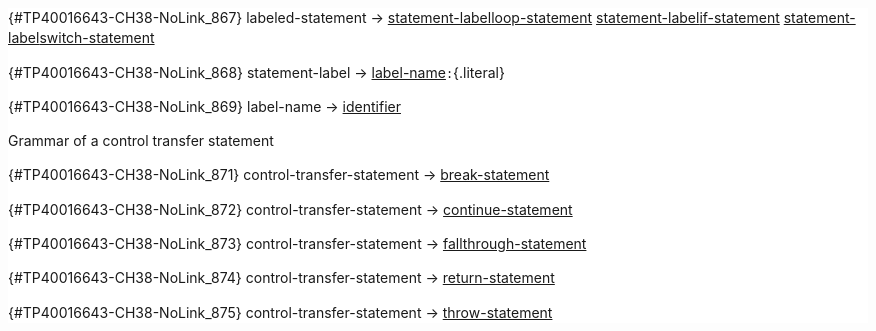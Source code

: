 <div class="syntax-defs-group">

[‌](){#TP40016643-CH38-NoLink_867} <span class="syntax-def-name">
labeled-statement </span> <span class="arrow"> → </span><span
class="alternative"> <span
class="syntactic-cat">[statement-label](Statements.md#statement-label)</span><span
class="syntactic-cat">[loop-statement](Statements.md#loop-statement)</span>
</span><span class="alternative"> <span
class="syntactic-cat">[statement-label](Statements.md#statement-label)</span><span
class="syntactic-cat">[if-statement](Statements.md#if-statement)</span>
</span><span class="alternative"> <span
class="syntactic-cat">[statement-label](Statements.md#statement-label)</span><span
class="syntactic-cat">[switch-statement](Statements.md#switch-statement)</span>
</span>

[‌](){#TP40016643-CH38-NoLink_868} <span class="syntax-def-name">
statement-label </span> <span class="arrow"> → </span><span
class="syntactic-cat">[label-name](Statements.md#label-name)</span>`:`{.literal}

[‌](){#TP40016643-CH38-NoLink_869} <span class="syntax-def-name">
label-name </span> <span class="arrow"> → </span><span
class="syntactic-cat">[identifier](LexicalStructure.md#identifier)</span>

</div>

</div>

<div class="syntax-defs">

Grammar of a control transfer statement

<div class="syntax-defs-group">

[‌](){#TP40016643-CH38-NoLink_871} <span class="syntax-def-name">
control-transfer-statement </span> <span class="arrow"> → </span><span
class="syntactic-cat">[break-statement](Statements.md#break-statement)</span>

[‌](){#TP40016643-CH38-NoLink_872} <span class="syntax-def-name">
control-transfer-statement </span> <span class="arrow"> → </span><span
class="syntactic-cat">[continue-statement](Statements.md#continue-statement)</span>

[‌](){#TP40016643-CH38-NoLink_873} <span class="syntax-def-name">
control-transfer-statement </span> <span class="arrow"> → </span><span
class="syntactic-cat">[fallthrough-statement](Statements.md#fallthrough-statement)</span>

[‌](){#TP40016643-CH38-NoLink_874} <span class="syntax-def-name">
control-transfer-statement </span> <span class="arrow"> → </span><span
class="syntactic-cat">[return-statement](Statements.md#return-statement)</span>

[‌](){#TP40016643-CH38-NoLink_875} <span class="syntax-def-name">
control-transfer-statement </span> <span class="arrow"> → </span><span
class="syntactic-cat">[throw-statement](Statements.md#throw-statement)</span>

</div>

</div>

<div class="syntax-defs">
